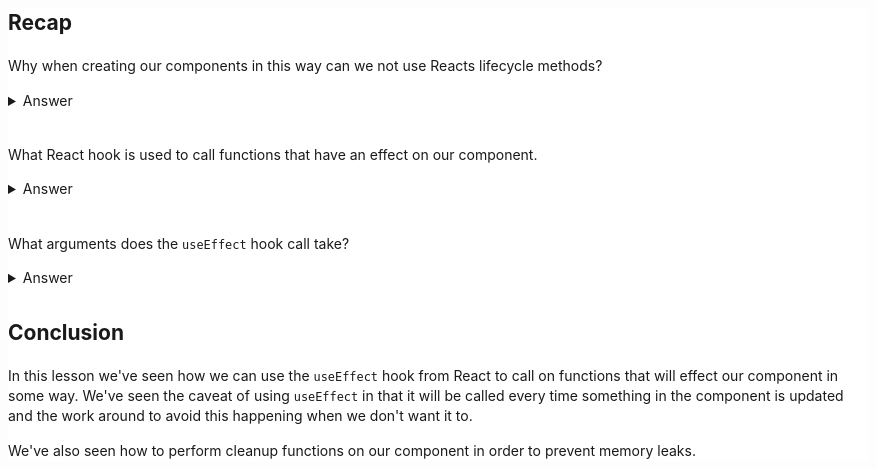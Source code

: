 ## Recap

Why when creating our components in this way can we not use Reacts lifecycle methods?

<details><summary>Answer</summary></details>

<br/>

What React hook is used to call functions that have an effect on our component.

<details><summary>Answer</summary></details>

<br/>

What arguments does the `useEffect` hook call take?

<details><summary>Answer</summary></details>


## Conclusion

In this lesson we've seen how we can use the `useEffect` hook from React to call on functions that will effect our component in some way.  We've seen the caveat of using `useEffect` in that it will be called every time something in the component is updated and the work around to avoid this happening when we don't want it to.

We've also seen how to perform cleanup functions on our component in order to prevent memory leaks.
